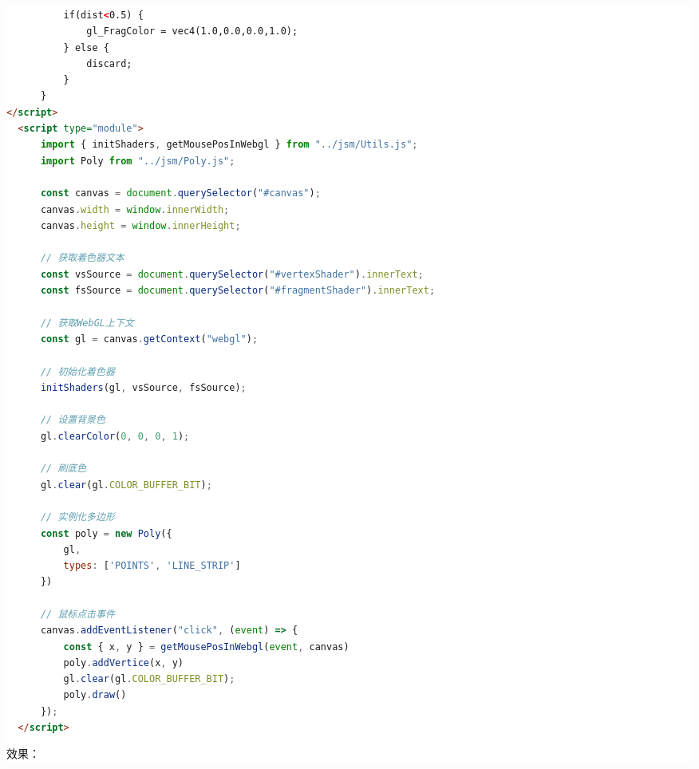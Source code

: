 ```html
          if(dist<0.5) {
              gl_FragColor = vec4(1.0,0.0,0.0,1.0);
          } else {
              discard;
          }
      }
</script>
  <script type="module">
      import { initShaders, getMousePosInWebgl } from "../jsm/Utils.js";
      import Poly from "../jsm/Poly.js";

      const canvas = document.querySelector("#canvas");
      canvas.width = window.innerWidth;
      canvas.height = window.innerHeight;

      // 获取着色器文本
      const vsSource = document.querySelector("#vertexShader").innerText;
      const fsSource = document.querySelector("#fragmentShader").innerText;

      // 获取WebGL上下文
      const gl = canvas.getContext("webgl");

      // 初始化着色器
      initShaders(gl, vsSource, fsSource);

      // 设置背景色
      gl.clearColor(0, 0, 0, 1);

      // 刷底色
      gl.clear(gl.COLOR_BUFFER_BIT);

      // 实例化多边形
      const poly = new Poly({
          gl,
          types: ['POINTS', 'LINE_STRIP']
      })

      // 鼠标点击事件
      canvas.addEventListener("click", (event) => {
          const { x, y } = getMousePosInWebgl(event, canvas)
          poly.addVertice(x, y)
          gl.clear(gl.COLOR_BUFFER_BIT);
          poly.draw()
      });
  </script>
```
效果：  